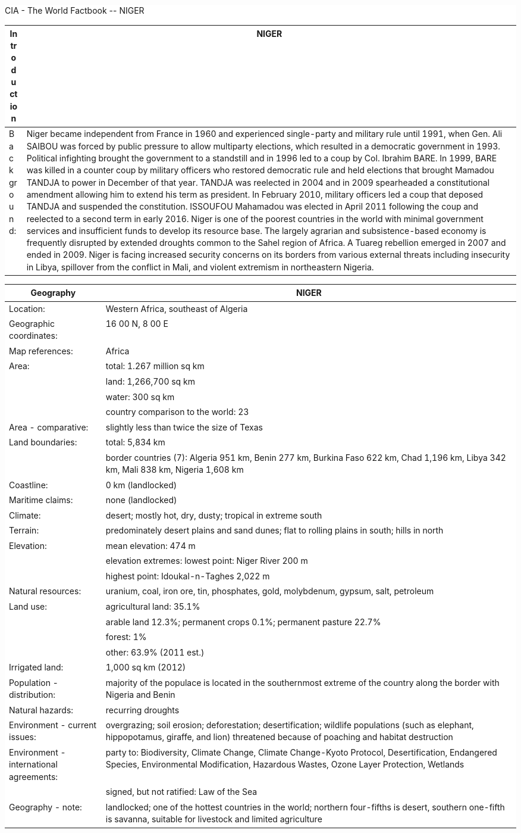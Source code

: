 CIA - The World Factbook -- NIGER

| Introduction | NIGER |
| --- | --- |
| Background: | Niger became independent from France in 1960 and experienced single-party and military rule until 1991, when Gen. Ali SAIBOU was forced by public pressure to allow multiparty elections, which resulted in a democratic government in 1993. Political infighting brought the government to a standstill and in 1996 led to a coup by Col. Ibrahim BARE. In 1999, BARE was killed in a counter coup by military officers who restored democratic rule and held elections that brought Mamadou TANDJA to power in December of that year. TANDJA was reelected in 2004 and in 2009 spearheaded a constitutional amendment allowing him to extend his term as president. In February 2010, military officers led a coup that deposed TANDJA and suspended the constitution. ISSOUFOU Mahamadou was elected in April 2011 following the coup and reelected to a second term in early 2016. Niger is one of the poorest countries in the world with minimal government services and insufficient funds to develop its resource base. The largely agrarian and subsistence-based economy is frequently disrupted by extended droughts common to the Sahel region of Africa. A Tuareg rebellion emerged in 2007 and ended in 2009. Niger is facing increased security concerns on its borders from various external threats including insecurity in Libya, spillover from the conflict in Mali, and violent extremism in northeastern Nigeria. |

| Geography | NIGER |
| --- | --- |
| Location: | Western Africa, southeast of Algeria |
| Geographic coordinates: | 16 00 N, 8 00 E |
| Map references: | Africa |
| Area: | total: 1.267 million sq km |
| | land: 1,266,700 sq km |
| | water: 300 sq km |
| | country comparison to the world: 23 |
| Area - comparative: | slightly less than twice the size of Texas |
| Land boundaries: | total: 5,834 km |
| | border countries (7): Algeria 951 km, Benin 277 km, Burkina Faso 622 km, Chad 1,196 km, Libya 342 km, Mali 838 km, Nigeria 1,608 km |
| Coastline: | 0 km (landlocked) |
| Maritime claims: | none (landlocked) |
| Climate: | desert; mostly hot, dry, dusty; tropical in extreme south |
| Terrain: | predominately desert plains and sand dunes; flat to rolling plains in south; hills in north |
| Elevation: | mean elevation: 474 m |
| | elevation extremes: lowest point: Niger River 200 m |
| | highest point: Idoukal-n-Taghes 2,022 m |
| Natural resources: | uranium, coal, iron ore, tin, phosphates, gold, molybdenum, gypsum, salt, petroleum |
| Land use: | agricultural land: 35.1% |
| | arable land 12.3%; permanent crops 0.1%; permanent pasture 22.7% |
| | forest: 1% |
| | other: 63.9% (2011 est.) |
| Irrigated land: | 1,000 sq km (2012) |
| Population - distribution: | majority of the populace is located in the southernmost extreme of the country along the border with Nigeria and Benin |
| Natural hazards: | recurring droughts |
| Environment - current issues: | overgrazing; soil erosion; deforestation; desertification; wildlife populations (such as elephant, hippopotamus, giraffe, and lion) threatened because of poaching and habitat destruction |
| Environment - international agreements: | party to: Biodiversity, Climate Change, Climate Change-Kyoto Protocol, Desertification, Endangered Species, Environmental Modification, Hazardous Wastes, Ozone Layer Protection, Wetlands |
| | signed, but not ratified: Law of the Sea |
| Geography - note: | landlocked; one of the hottest countries in the world; northern four-fifths is desert, southern one-fifth is savanna, suitable for livestock and limited agriculture |
